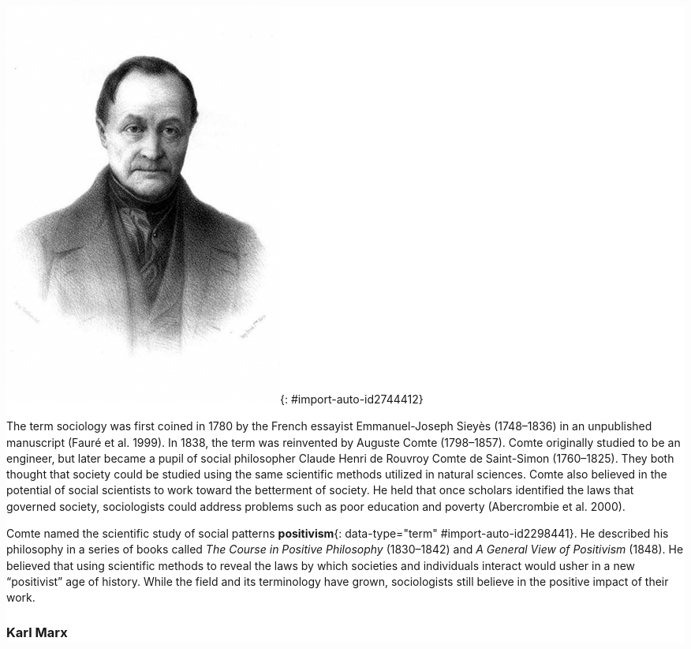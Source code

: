  ![A portrait of August Comte.](../resources/Figure_01_02_02a.jpg "Auguste Comte is considered by many to be the father of sociology. (Photo courtesy of Wikimedia Commons)"){: #import-auto-id2744412}

The term sociology was first coined in 1780 by the French essayist Emmanuel-Joseph Sieyès (1748–1836) in an unpublished manuscript (Fauré et al. 1999). In 1838, the term was reinvented by Auguste Comte (1798–1857). Comte originally studied to be an engineer, but later became a pupil of social philosopher Claude Henri de Rouvroy Comte de Saint-Simon (1760–1825). They both thought that society could be studied using the same scientific methods utilized in natural sciences. Comte also believed in the potential of social scientists to work toward the betterment of society. He held that once scholars identified the laws that governed society, sociologists could address problems such as poor education and poverty (Abercrombie et al. 2000).

Comte named the scientific study of social patterns **positivism**{: data-type="term" #import-auto-id2298441}. He described his philosophy in a series of books called *The Course in Positive Philosophy* (1830–1842) and *A General View of Positivism* (1848). He believed that using scientific methods to reveal the laws by which societies and individuals interact would usher in a new “positivist” age of history. While the field and its terminology have grown, sociologists still believe in the positive impact of their work.

### Karl Marx
